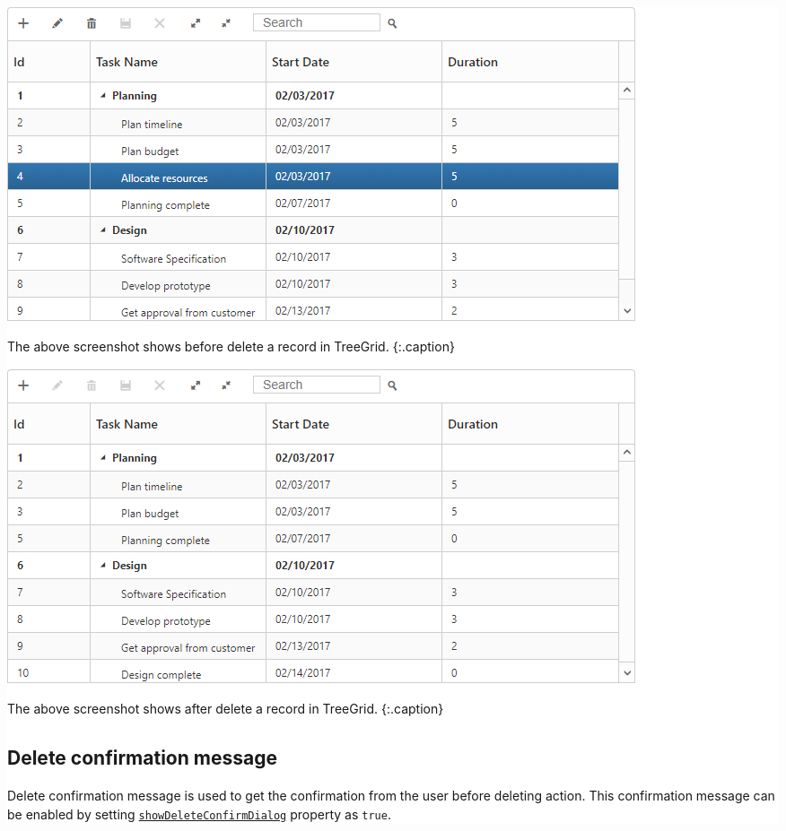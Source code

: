 ![Aurelia TreeGrid Editing Before Delete](Editing_images/Editing_beforedelete.png)

The above screenshot shows before delete a record in TreeGrid.
{:.caption}

![Aurelia TreeGrid Editing After Delete](Editing_images/Editing_afterdelete.png)

The above screenshot shows after delete a record in TreeGrid.
{:.caption}

## Delete confirmation message

Delete confirmation message is used to get the confirmation from the user before deleting action. This confirmation message can be enabled by setting [`showDeleteConfirmDialog`](https://help.syncfusion.com/api/js/ejtreegrid#editsettingsshowdeleteconfirmdialog-boolean) property as `true`.
